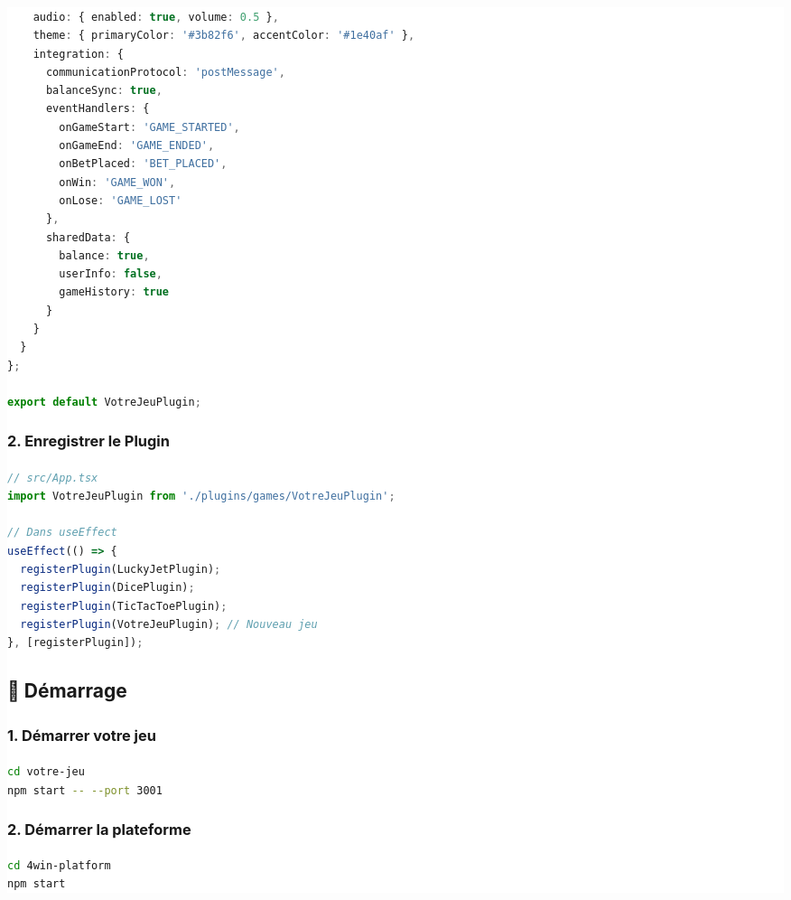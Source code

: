 ```typescript
    audio: { enabled: true, volume: 0.5 },
    theme: { primaryColor: '#3b82f6', accentColor: '#1e40af' },
    integration: {
      communicationProtocol: 'postMessage',
      balanceSync: true,
      eventHandlers: {
        onGameStart: 'GAME_STARTED',
        onGameEnd: 'GAME_ENDED',
        onBetPlaced: 'BET_PLACED',
        onWin: 'GAME_WON',
        onLose: 'GAME_LOST'
      },
      sharedData: {
        balance: true,
        userInfo: false,
        gameHistory: true
      }
    }
  }
};

export default VotreJeuPlugin;
```

### 2. **Enregistrer le Plugin**

```typescript
// src/App.tsx
import VotreJeuPlugin from './plugins/games/VotreJeuPlugin';

// Dans useEffect
useEffect(() => {
  registerPlugin(LuckyJetPlugin);
  registerPlugin(DicePlugin);
  registerPlugin(TicTacToePlugin);
  registerPlugin(VotreJeuPlugin); // Nouveau jeu
}, [registerPlugin]);
```

## 🚀 Démarrage

### 1. **Démarrer votre jeu**
```bash
cd votre-jeu
npm start -- --port 3001
```

### 2. **Démarrer la plateforme**
```bash
cd 4win-platform
npm start
```
